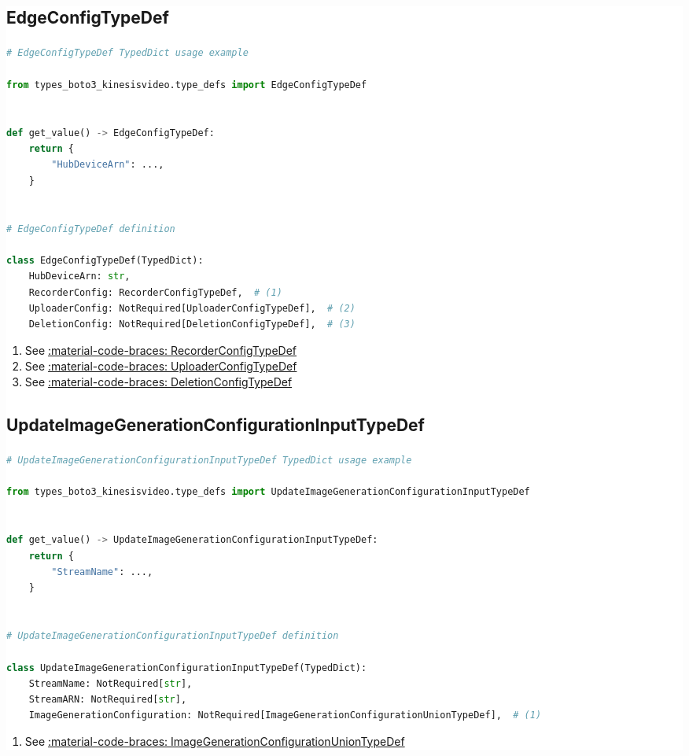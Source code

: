 ## EdgeConfigTypeDef

```python
# EdgeConfigTypeDef TypedDict usage example

from types_boto3_kinesisvideo.type_defs import EdgeConfigTypeDef


def get_value() -> EdgeConfigTypeDef:
    return {
        "HubDeviceArn": ...,
    }


# EdgeConfigTypeDef definition

class EdgeConfigTypeDef(TypedDict):
    HubDeviceArn: str,
    RecorderConfig: RecorderConfigTypeDef,  # (1)
    UploaderConfig: NotRequired[UploaderConfigTypeDef],  # (2)
    DeletionConfig: NotRequired[DeletionConfigTypeDef],  # (3)
```

1. See [:material-code-braces: RecorderConfigTypeDef](./type_defs.md#recorderconfigtypedef)
2. See [:material-code-braces: UploaderConfigTypeDef](./type_defs.md#uploaderconfigtypedef)
3. See [:material-code-braces: DeletionConfigTypeDef](./type_defs.md#deletionconfigtypedef)

## UpdateImageGenerationConfigurationInputTypeDef

```python
# UpdateImageGenerationConfigurationInputTypeDef TypedDict usage example

from types_boto3_kinesisvideo.type_defs import UpdateImageGenerationConfigurationInputTypeDef


def get_value() -> UpdateImageGenerationConfigurationInputTypeDef:
    return {
        "StreamName": ...,
    }


# UpdateImageGenerationConfigurationInputTypeDef definition

class UpdateImageGenerationConfigurationInputTypeDef(TypedDict):
    StreamName: NotRequired[str],
    StreamARN: NotRequired[str],
    ImageGenerationConfiguration: NotRequired[ImageGenerationConfigurationUnionTypeDef],  # (1)
```

1. See [:material-code-braces: ImageGenerationConfigurationUnionTypeDef](#imagegenerationconfigurationuniontypedef)
